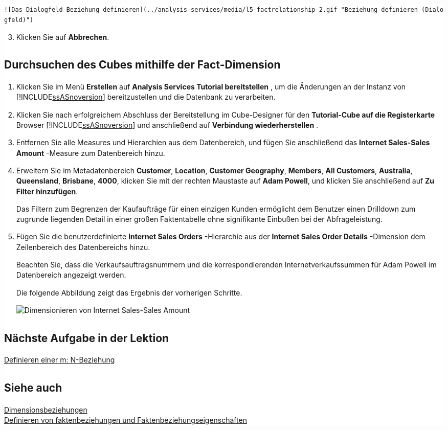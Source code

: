     ![Das Dialogfeld Beziehung definieren](../analysis-services/media/l5-factrelationship-2.gif "Beziehung definieren (Dialogfeld)")  
  
3.  Klicken Sie auf **Abbrechen**.  
  
## <a name="browsing-the-cube-by-using-the-fact-dimension"></a>Durchsuchen des Cubes mithilfe der Fact-Dimension  
  
1.  Klicken Sie im Menü **Erstellen** auf **Analysis Services Tutorial bereitstellen** , um die Änderungen an der Instanz von [!INCLUDE[ssASnoversion](../includes/ssasnoversion-md.md)] bereitzustellen und die Datenbank zu verarbeiten.  
  
2.  Klicken Sie nach erfolgreichem Abschluss der Bereitstellung im Cube-Designer für den **Tutorial-Cube auf die Registerkarte** Browser [!INCLUDE[ssASnoversion](../includes/ssasnoversion-md.md)] und anschließend auf **Verbindung wiederherstellen** .  
  
3.  Entfernen Sie alle Measures und Hierarchien aus dem Datenbereich, und fügen Sie anschließend das **Internet Sales-Sales Amount** -Measure zum Datenbereich hinzu.  
  
4.  Erweitern Sie im Metadatenbereich **Customer**, **Location**, **Customer Geography**, **Members**, **All Customers**, **Australia**, **Queensland**, **Brisbane**, **4000**, klicken Sie mit der rechten Maustaste auf **Adam Powell**, und klicken Sie anschließend auf **Zu Filter hinzufügen**.  
  
    Das Filtern zum Begrenzen der Kaufaufträge für einen einzigen Kunden ermöglicht dem Benutzer einen Drilldown zum zugrunde liegenden Detail in einer großen Faktentabelle ohne signifikante Einbußen bei der Abfrageleistung.  
  
5.  Fügen Sie die benutzerdefinierte **Internet Sales Orders** -Hierarchie aus der **Internet Sales Order Details** -Dimension dem Zeilenbereich des Datenbereichs hinzu.  
  
    Beachten Sie, dass die Verkaufsauftragsnummern und die korrespondierenden Internetverkaufssummen für Adam Powell im Datenbereich angezeigt werden.  
  
    Die folgende Abbildung zeigt das Ergebnis der vorherigen Schritte.  
  
    ![Dimensionieren von Internet Sales-Sales Amount](../analysis-services/media/l5-factrelationship-3.gif "dimensionieren von Internet Sales-Sales Amount")  
  
## <a name="next-task-in-lesson"></a>Nächste Aufgabe in der Lektion  
[Definieren einer m: N-Beziehung](../analysis-services/lesson-5-3-defining-a-many-to-many-relationship.md)  
  
## <a name="see-also"></a>Siehe auch  
[Dimensionsbeziehungen](../analysis-services/multidimensional-models-olap-logical-cube-objects/dimension-relationships.md)  
[Definieren von faktenbeziehungen und Faktenbeziehungseigenschaften](../analysis-services/multidimensional-models/define-a-fact-relationship-and-fact-relationship-properties.md)  
  
  
  
